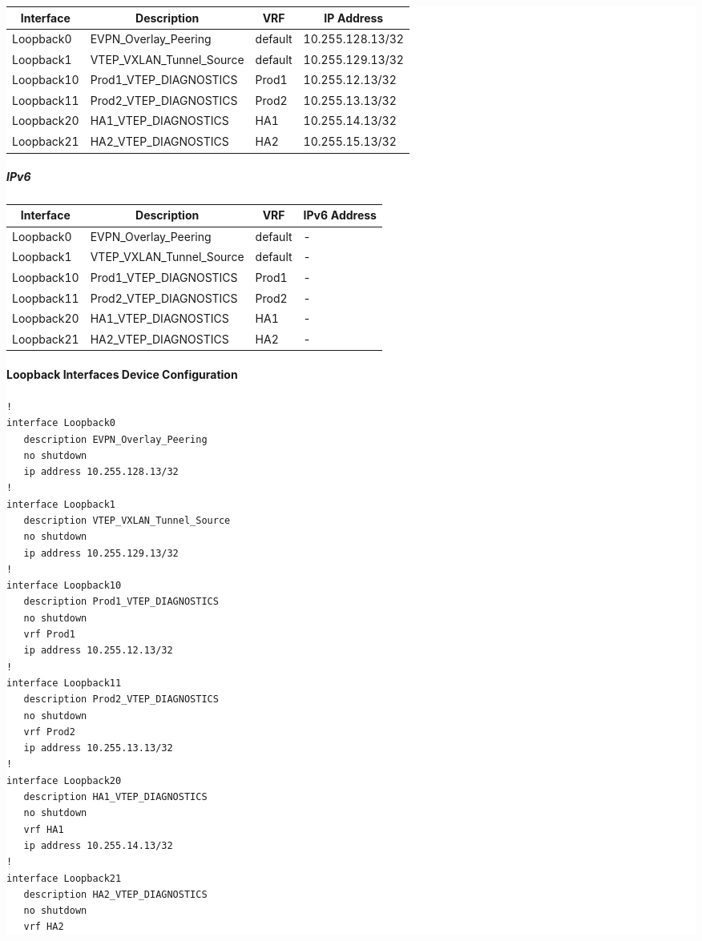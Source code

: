 | Interface | Description | VRF | IP Address |
| --------- | ----------- | --- | ---------- |
| Loopback0 | EVPN_Overlay_Peering | default | 10.255.128.13/32 |
| Loopback1 | VTEP_VXLAN_Tunnel_Source | default | 10.255.129.13/32 |
| Loopback10 | Prod1_VTEP_DIAGNOSTICS | Prod1 | 10.255.12.13/32 |
| Loopback11 | Prod2_VTEP_DIAGNOSTICS | Prod2 | 10.255.13.13/32 |
| Loopback20 | HA1_VTEP_DIAGNOSTICS | HA1 | 10.255.14.13/32 |
| Loopback21 | HA2_VTEP_DIAGNOSTICS | HA2 | 10.255.15.13/32 |

##### IPv6

| Interface | Description | VRF | IPv6 Address |
| --------- | ----------- | --- | ------------ |
| Loopback0 | EVPN_Overlay_Peering | default | - |
| Loopback1 | VTEP_VXLAN_Tunnel_Source | default | - |
| Loopback10 | Prod1_VTEP_DIAGNOSTICS | Prod1 | - |
| Loopback11 | Prod2_VTEP_DIAGNOSTICS | Prod2 | - |
| Loopback20 | HA1_VTEP_DIAGNOSTICS | HA1 | - |
| Loopback21 | HA2_VTEP_DIAGNOSTICS | HA2 | - |


#### Loopback Interfaces Device Configuration

```eos
!
interface Loopback0
   description EVPN_Overlay_Peering
   no shutdown
   ip address 10.255.128.13/32
!
interface Loopback1
   description VTEP_VXLAN_Tunnel_Source
   no shutdown
   ip address 10.255.129.13/32
!
interface Loopback10
   description Prod1_VTEP_DIAGNOSTICS
   no shutdown
   vrf Prod1
   ip address 10.255.12.13/32
!
interface Loopback11
   description Prod2_VTEP_DIAGNOSTICS
   no shutdown
   vrf Prod2
   ip address 10.255.13.13/32
!
interface Loopback20
   description HA1_VTEP_DIAGNOSTICS
   no shutdown
   vrf HA1
   ip address 10.255.14.13/32
!
interface Loopback21
   description HA2_VTEP_DIAGNOSTICS
   no shutdown
   vrf HA2
```